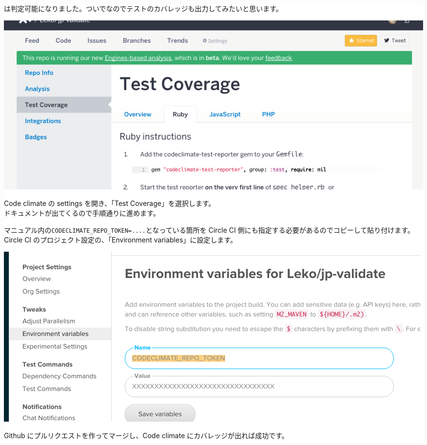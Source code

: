 は判定可能になりました。ついでなのでテストのカバレッジも出力してみたいと思います。

![スクリーンショッ](./86f5823b3a5d2f30434dc16f2685d6ae.png)

Code climate の settings を開き、「Test Coverage」を選択します。  
ドキュメントが出てくるので手順通りに進めます。

マニュアル内の`CODECLIMATE_REPO_TOKEN=....`となっている箇所を Circle CI 側にも指定する必要があるのでコピーして貼り付けます。  
Circle CI のプロジェクト設定の、「Environment variables」に設定します。

![スクリーンショッ](./aa56c553c600d6ad9d8ba37416434eef.png)

Github にプルリクエストを作ってマージし、Code climate にカバレッジが出れば成功です。
